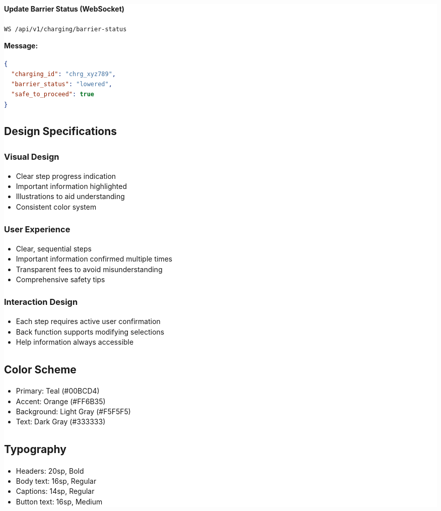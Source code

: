 #### Update Barrier Status (WebSocket)
```
WS /api/v1/charging/barrier-status
```
**Message:**
```json
{
  "charging_id": "chrg_xyz789",
  "barrier_status": "lowered",
  "safe_to_proceed": true
}
```

## Design Specifications

### Visual Design
- Clear step progress indication
- Important information highlighted
- Illustrations to aid understanding
- Consistent color system

### User Experience
- Clear, sequential steps
- Important information confirmed multiple times
- Transparent fees to avoid misunderstanding
- Comprehensive safety tips

### Interaction Design
- Each step requires active user confirmation
- Back function supports modifying selections
- Help information always accessible

## Color Scheme
- Primary: Teal (#00BCD4)
- Accent: Orange (#FF6B35)
- Background: Light Gray (#F5F5F5)
- Text: Dark Gray (#333333)

## Typography
- Headers: 20sp, Bold
- Body text: 16sp, Regular
- Captions: 14sp, Regular
- Button text: 16sp, Medium